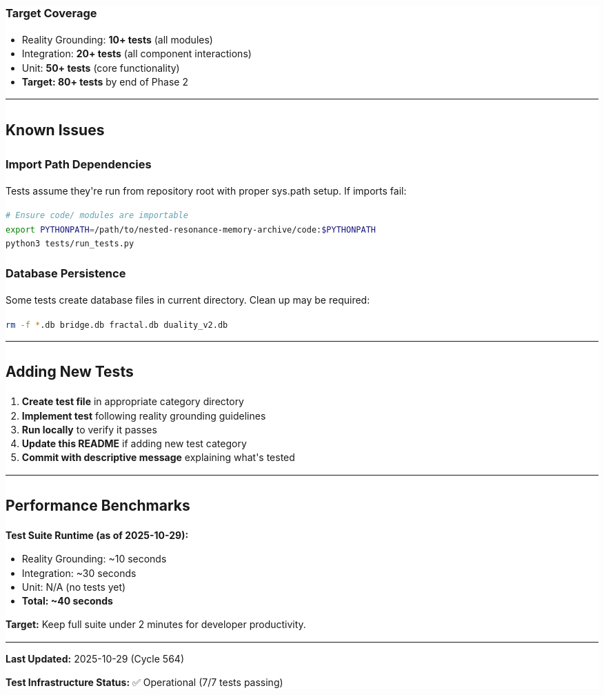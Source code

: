 ### Target Coverage
- Reality Grounding: **10+ tests** (all modules)
- Integration: **20+ tests** (all component interactions)
- Unit: **50+ tests** (core functionality)
- **Target: 80+ tests** by end of Phase 2

---

## Known Issues

### Import Path Dependencies
Tests assume they're run from repository root with proper sys.path setup. If imports fail:
```bash
# Ensure code/ modules are importable
export PYTHONPATH=/path/to/nested-resonance-memory-archive/code:$PYTHONPATH
python3 tests/run_tests.py
```

### Database Persistence
Some tests create database files in current directory. Clean up may be required:
```bash
rm -f *.db bridge.db fractal.db duality_v2.db
```

---

## Adding New Tests

1. **Create test file** in appropriate category directory
2. **Implement test** following reality grounding guidelines
3. **Run locally** to verify it passes
4. **Update this README** if adding new test category
5. **Commit with descriptive message** explaining what's tested

---

## Performance Benchmarks

**Test Suite Runtime (as of 2025-10-29):**
- Reality Grounding: ~10 seconds
- Integration: ~30 seconds
- Unit: N/A (no tests yet)
- **Total: ~40 seconds**

**Target:** Keep full suite under 2 minutes for developer productivity.

---

**Last Updated:** 2025-10-29 (Cycle 564)

**Test Infrastructure Status:** ✅ Operational (7/7 tests passing)
